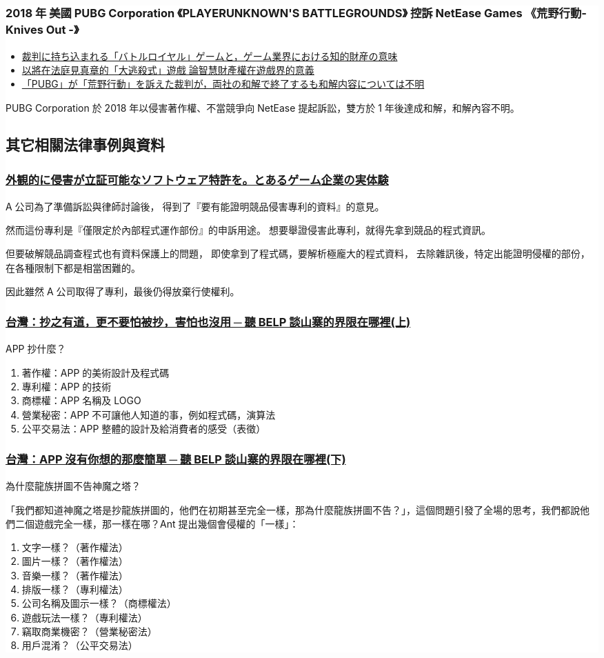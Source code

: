 ### 2018 年 美國 PUBG Corporation 《PLAYERUNKNOWN'S BATTLEGROUNDS》 控訴 NetEase Games 《荒野行動- Knives Out -》

- [裁判に持ち込まれる「バトルロイヤル」ゲームと，ゲーム業界における知的財産の意味](https://www.4gamer.net/games/348/G034868/20180427039/)
- [以將在法庭見真章的「大逃殺式」遊戲 論智慧財產權在遊戲界的意義](https://gnn.gamer.com.tw/detail.php?sn=162254)
- [「PUBG」が「荒野行動」を訴えた裁判が，両社の和解で終了するも和解内容については不明](https://www.4gamer.net/games/348/G034868/20190326065/)

PUBG Corporation 於 2018 年以侵害著作權、不當競爭向 NetEase 提起訴訟，雙方於 1 年後達成和解，和解內容不明。

## 其它相關法律事例與資料

### [外観的に侵害が立証可能なソフトウェア特許を。とあるゲーム企業の実体験](https://www.logic-meister.com/blog/18)

A 公司為了準備訴訟與律師討論後，
得到了『要有能證明競品侵害專利的資料』的意見。

然而這份專利是『僅限定於內部程式運作部份』的申訴用途。
想要舉證侵害此專利，就得先拿到競品的程式資訊。

但要破解競品調查程式也有資料保護上的問題，
即使拿到了程式碼，要解析極龐大的程式資料，
去除雜訊後，特定出能證明侵權的部份，
在各種限制下都是相當困難的。

因此雖然 A 公司取得了專利，最後仍得放棄行使權利。

### [台灣：抄之有道，更不要怕被抄，害怕也沒用 ─ 聽 BELP 談山寨的界限在哪裡(上)](https://web.archive.org/web/20151021034240/http://punnode.com:80/archives/13559)

APP 抄什麼？

1. 著作權：APP 的美術設計及程式碼
2. 專利權：APP 的技術
3. 商標權：APP 名稱及 LOGO
4. 營業秘密：APP 不可讓他人知道的事，例如程式碼，演算法
5. 公平交易法：APP 整體的設計及給消費者的感受（表徵）

### [台灣：APP 沒有你想的那麼簡單 ─ 聽 BELP 談山寨的界限在哪裡(下)](https://web.archive.org/web/20150904215509/http://punnode.com/archives/13578)

為什麼龍族拼圖不告神魔之塔？

「我們都知道神魔之塔是抄龍族拼圖的，他們在初期甚至完全一樣，那為什麼龍族拼圖不告？」，這個問題引發了全場的思考，我們都說他們二個遊戲完全一樣，那一樣在哪？Ant 提出幾個會侵權的「一樣」：

1. 文字一樣？（著作權法）
2. 圖片一樣？（著作權法）
3. 音樂一樣？（著作權法）
4. 排版一樣？（專利權法）
5. 公司名稱及圖示一樣？（商標權法）
6. 遊戲玩法一樣？（專利權法）
7. 竊取商業機密？（營業秘密法）
8. 用戶混淆？（公平交易法）
